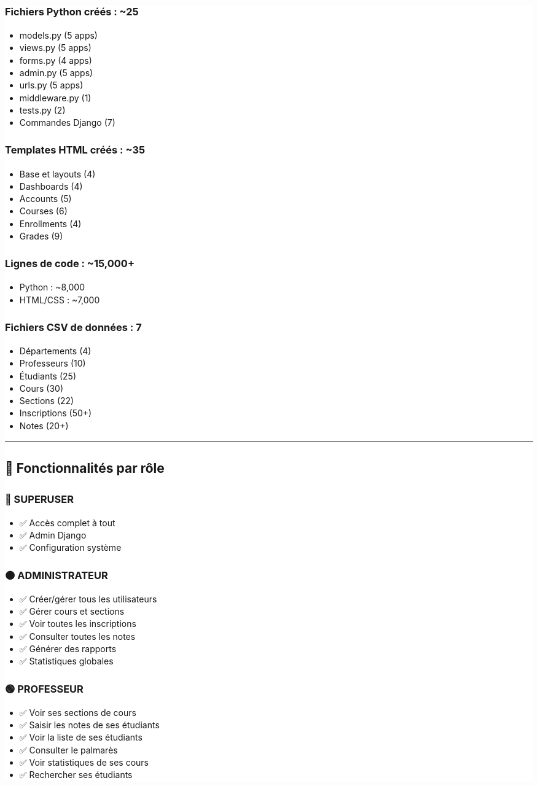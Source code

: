 ### Fichiers Python créés : ~25
- models.py (5 apps)
- views.py (5 apps)
- forms.py (4 apps)
- admin.py (5 apps)
- urls.py (5 apps)
- middleware.py (1)
- tests.py (2)
- Commandes Django (7)

### Templates HTML créés : ~35
- Base et layouts (4)
- Dashboards (4)
- Accounts (5)
- Courses (6)
- Enrollments (4)
- Grades (9)

### Lignes de code : ~15,000+
- Python : ~8,000
- HTML/CSS : ~7,000

### Fichiers CSV de données : 7
- Départements (4)
- Professeurs (10)
- Étudiants (25)
- Cours (30)
- Sections (22)
- Inscriptions (50+)
- Notes (20+)

---

## 🎯 Fonctionnalités par rôle

### 🔴 SUPERUSER
- ✅ Accès complet à tout
- ✅ Admin Django
- ✅ Configuration système

### 🟠 ADMINISTRATEUR
- ✅ Créer/gérer tous les utilisateurs
- ✅ Gérer cours et sections
- ✅ Voir toutes les inscriptions
- ✅ Consulter toutes les notes
- ✅ Générer des rapports
- ✅ Statistiques globales

### 🟢 PROFESSEUR
- ✅ Voir ses sections de cours
- ✅ Saisir les notes de ses étudiants
- ✅ Voir la liste de ses étudiants
- ✅ Consulter le palmarès
- ✅ Voir statistiques de ses cours
- ✅ Rechercher ses étudiants
